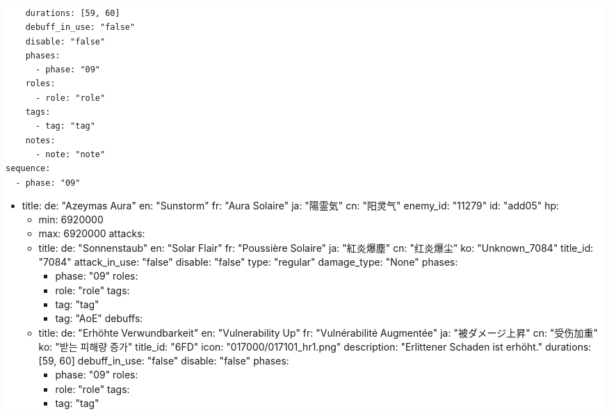         durations: [59, 60]
        debuff_in_use: "false"
        disable: "false"
        phases:
          - phase: "09"
        roles:
          - role: "role"
        tags:
          - tag: "tag"
        notes:
          - note: "note"
    sequence:
      - phase: "09"
  - title:
      de: "Azeymas Aura"
      en: "Sunstorm"
      fr: "Aura Solaire"
      ja: "陽霊気"
      cn: "阳灵气"
    enemy_id: "11279"
    id: "add05"
    hp:
      - min: 6920000
      - max: 6920000
    attacks:
      - title:
          de: "Sonnenstaub"
          en: "Solar Flair"
          fr: "Poussière Solaire"
          ja: "紅炎爆塵"
          cn: "红炎爆尘"
          ko: "Unknown_7084"
        title_id: "7084"
        attack_in_use: "false"
        disable: "false"
        type: "regular"
        damage_type: "None"
        phases:
          - phase: "09"
        roles:
          - role: "role"
        tags:
          - tag: "tag"
          - tag: "AoE"
    debuffs:
      - title:
          de: "Erhöhte Verwundbarkeit"
          en: "Vulnerability Up"
          fr: "Vulnérabilité Augmentée"
          ja: "被ダメージ上昇"
          cn: "受伤加重"
          ko: "받는 피해량 증가"
        title_id: "6FD"
        icon: "017000/017101_hr1.png"
        description: "Erlittener Schaden ist erhöht."
        durations: [59, 60]
        debuff_in_use: "false"
        disable: "false"
        phases:
          - phase: "09"
        roles:
          - role: "role"
        tags:
          - tag: "tag"
